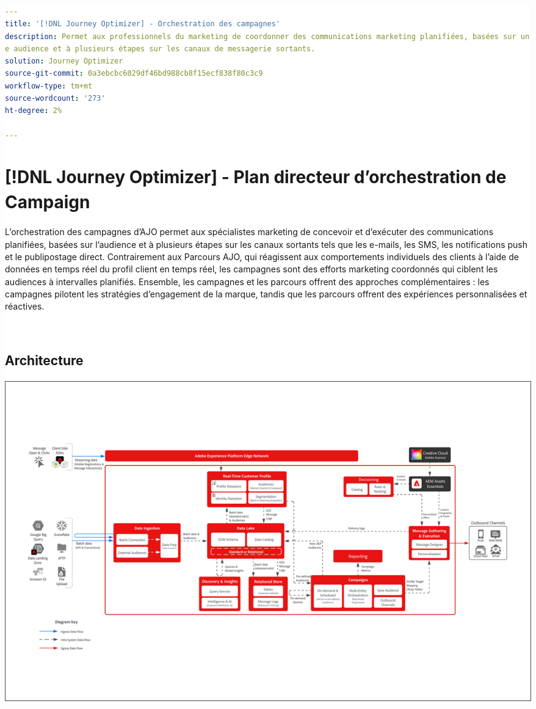 ```yaml
---
title: '[!DNL Journey Optimizer] - Orchestration des campagnes'
description: Permet aux professionnels du marketing de coordonner des communications marketing planifiées, basées sur une audience et à plusieurs étapes sur les canaux de messagerie sortants.
solution: Journey Optimizer
source-git-commit: 0a3ebcbc6029df46bd988cb8f15ecf838f80c3c9
workflow-type: tm+mt
source-wordcount: '273'
ht-degree: 2%

---
```


# [!DNL Journey Optimizer] - Plan directeur d’orchestration de Campaign

L’orchestration des campagnes d’AJO permet aux spécialistes marketing de concevoir et d’exécuter des communications planifiées, basées sur l’audience et à plusieurs étapes sur les canaux sortants tels que les e-mails, les SMS, les notifications push et le publipostage direct. Contrairement aux Parcours AJO, qui réagissent aux comportements individuels des clients à l’aide de données en temps réel du profil client en temps réel, les campagnes sont des efforts marketing coordonnés qui ciblent les audiences à intervalles planifiés. Ensemble, les campagnes et les parcours offrent des approches complémentaires : les campagnes pilotent les stratégies d’engagement de la marque, tandis que les parcours offrent des expériences personnalisées et réactives.

<br>

## Architecture

<img src="images/ajo-campaigns-architecture.svg" alt="Architecture de référence Plan directeur de l’orchestration des campagnes Adobe Journey Optimizer" style="width:100%; border:1px solid #4a4a4a" class="modal-image" />

